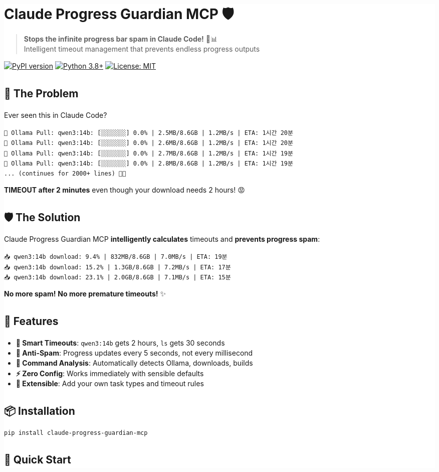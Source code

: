 # Claude Progress Guardian MCP 🛡️

> **Stops the infinite progress bar spam in Claude Code!** 🚫📊  
> Intelligent timeout management that prevents endless progress outputs

[![PyPI version](https://badge.fury.io/py/claude-progress-guardian-mcp.svg)](https://badge.fury.io/py/claude-progress-guardian-mcp)
[![Python 3.8+](https://img.shields.io/badge/python-3.8+-blue.svg)](https://www.python.org/downloads/)
[![License: MIT](https://img.shields.io/badge/License-MIT-yellow.svg)](https://opensource.org/licenses/MIT)

## 😤 The Problem

Ever seen this in Claude Code?
```
🔄 Ollama Pull: qwen3:14b: [░░░░░░░] 0.0% | 2.5MB/8.6GB | 1.2MB/s | ETA: 1시간 20분
🔄 Ollama Pull: qwen3:14b: [░░░░░░░] 0.0% | 2.6MB/8.6GB | 1.2MB/s | ETA: 1시간 20분  
🔄 Ollama Pull: qwen3:14b: [░░░░░░░] 0.0% | 2.7MB/8.6GB | 1.2MB/s | ETA: 1시간 19분
🔄 Ollama Pull: qwen3:14b: [░░░░░░░] 0.0% | 2.8MB/8.6GB | 1.2MB/s | ETA: 1시간 19분
... (continues for 2000+ lines) 😵‍💫
```

**TIMEOUT after 2 minutes** even though your download needs 2 hours! 😡

## 🛡️ The Solution

Claude Progress Guardian MCP **intelligently calculates** timeouts and **prevents progress spam**:

```
📥 qwen3:14b download: 9.4% | 832MB/8.6GB | 7.0MB/s | ETA: 19분
📥 qwen3:14b download: 15.2% | 1.3GB/8.6GB | 7.2MB/s | ETA: 17분
📥 qwen3:14b download: 23.1% | 2.0GB/8.6GB | 7.1MB/s | ETA: 15분
```

**No more spam!** **No more premature timeouts!** ✨

## 🚀 Features

- **🎯 Smart Timeouts**: `qwen3:14b` gets 2 hours, `ls` gets 30 seconds
- **🚫 Anti-Spam**: Progress updates every 5 seconds, not every millisecond
- **🧠 Command Analysis**: Automatically detects Ollama, downloads, builds
- **⚡ Zero Config**: Works immediately with sensible defaults
- **🔧 Extensible**: Add your own task types and timeout rules

## 📦 Installation

```bash
pip install claude-progress-guardian-mcp
```

## 🎯 Quick Start
